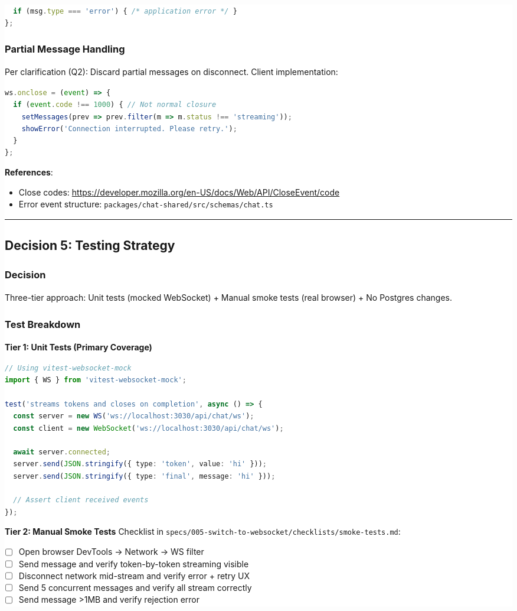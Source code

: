 ```typescript
  if (msg.type === 'error') { /* application error */ }
};
```

### Partial Message Handling
Per clarification (Q2): Discard partial messages on disconnect. Client implementation:
```typescript
ws.onclose = (event) => {
  if (event.code !== 1000) { // Not normal closure
    setMessages(prev => prev.filter(m => m.status !== 'streaming'));
    showError('Connection interrupted. Please retry.');
  }
};
```

**References**:
- Close codes: https://developer.mozilla.org/en-US/docs/Web/API/CloseEvent/code
- Error event structure: `packages/chat-shared/src/schemas/chat.ts`

---

## Decision 5: Testing Strategy

### Decision
Three-tier approach: Unit tests (mocked WebSocket) + Manual smoke tests (real browser) + No Postgres changes.

### Test Breakdown

**Tier 1: Unit Tests (Primary Coverage)**
```typescript
// Using vitest-websocket-mock
import { WS } from 'vitest-websocket-mock';

test('streams tokens and closes on completion', async () => {
  const server = new WS('ws://localhost:3030/api/chat/ws');
  const client = new WebSocket('ws://localhost:3030/api/chat/ws');
  
  await server.connected;
  server.send(JSON.stringify({ type: 'token', value: 'hi' }));
  server.send(JSON.stringify({ type: 'final', message: 'hi' }));
  
  // Assert client received events
});
```

**Tier 2: Manual Smoke Tests**
Checklist in `specs/005-switch-to-websocket/checklists/smoke-tests.md`:
- [ ] Open browser DevTools → Network → WS filter
- [ ] Send message and verify token-by-token streaming visible
- [ ] Disconnect network mid-stream and verify error + retry UX
- [ ] Send 5 concurrent messages and verify all stream correctly
- [ ] Send message >1MB and verify rejection error
